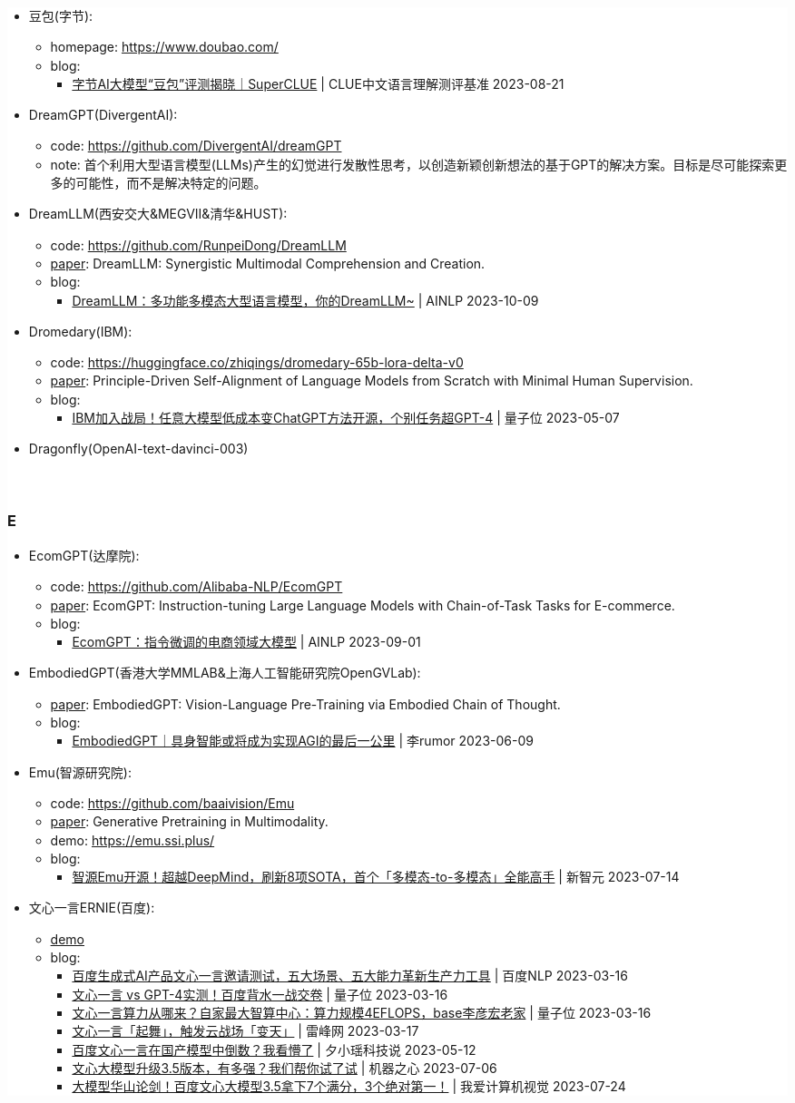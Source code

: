   * 豆包(字节):
    - homepage: https://www.doubao.com/
    - blog:
      - [字节AI大模型“豆包”评测揭晓｜SuperCLUE](https://mp.weixin.qq.com/s/16XECFgDAje-tUaqW8D7sg) | CLUE中文语言理解测评基准 2023-08-21
  
  * DreamGPT(DivergentAI):
    - code: https://github.com/DivergentAI/dreamGPT
    - note: 首个利用大型语言模型(LLMs)产生的幻觉进行发散性思考，以创造新颖创新想法的基于GPT的解决方案。目标是尽可能探索更多的可能性，而不是解决特定的问题。

  * DreamLLM(西安交大&MEGVII&清华&HUST):
    - code: https://github.com/RunpeiDong/DreamLLM
    - [paper](https://arxiv.org/abs/2309.11499): DreamLLM: Synergistic Multimodal Comprehension and Creation.
    - blog:
      - [DreamLLM：多功能多模态大型语言模型，你的DreamLLM~](https://mp.weixin.qq.com/s/7JmbR6h9fGnXHXDB6yiGDw) | AINLP 2023-10-09
  
  * Dromedary(IBM):
    - code: https://huggingface.co/zhiqings/dromedary-65b-lora-delta-v0
    - [paper](https://arxiv.org/pdf/2305.03047.pdf): Principle-Driven Self-Alignment of Language Models from Scratch with Minimal Human Supervision.
    - blog:
      - [IBM加入战局！任意大模型低成本变ChatGPT方法开源，个别任务超GPT-4](https://mp.weixin.qq.com/s/t5X2UDAIweKEAEE3qnuDOQ) | 量子位 2023-05-07
  * Dragonfly(OpenAI-text-davinci-003)

</br>

### E
  * EcomGPT(达摩院):
    - code: https://github.com/Alibaba-NLP/EcomGPT
    - [paper](https://arxiv.org/abs/2308.06966): EcomGPT: Instruction-tuning Large Language Models with Chain-of-Task Tasks for E-commerce.
    - blog:
      - [​EcomGPT：指令微调的电商领域大模型](https://mp.weixin.qq.com/s/pT89cpjrRC7nmChEQmTm6A) | AINLP 2023-09-01

  * EmbodiedGPT(香港大学MMLAB&上海人工智能研究院OpenGVLab):
    - [paper](https://arxiv.org/abs/2305.15021): EmbodiedGPT: Vision-Language Pre-Training via Embodied Chain of Thought.
    - blog:
      - [EmbodiedGPT｜具身智能或将成为实现AGI的最后一公里](https://mp.weixin.qq.com/s/pwDcsvAxHm5any--1fY6qA) | 李rumor 2023-06-09

  * Emu(智源研究院):
    - code: https://github.com/baaivision/Emu
    - [paper](https://arxiv.org/pdf/2307.05222.pdf): Generative Pretraining in Multimodality.
    - demo: https://emu.ssi.plus/
    - blog:
      - [智源Emu开源！超越DeepMind，刷新8项SOTA，首个「多模态-to-多模态」全能高手](https://mp.weixin.qq.com/s/wTd8VssmZFrVPD0Dwd_jjg) | 新智元 2023-07-14

  * 文心一言ERNIE(百度):
    - [demo](https://yiyan.baidu.com/welcome) 
    - blog:
      - [百度生成式AI产品文心一言邀请测试，五大场景、五大能力革新生产力工具](https://mp.weixin.qq.com/s/M0PE64egXweQaRWQNfNjMw) | 百度NLP 2023-03-16 
      - [文心一言 vs GPT-4实测！百度背水一战交卷](https://mp.weixin.qq.com/s/uO8N3RpcrYU8rV1RkwBxzQ) | 量子位 2023-03-16
      - [文心一言算力从哪来？自家最大智算中心：算力规模4EFLOPS，base李彦宏老家](https://mp.weixin.qq.com/s/0f51e4aUmqlXBiztfaDfeg) | 量子位 2023-03-16
      - [文心一言「起舞」，触发云战场「变天」](https://mp.weixin.qq.com/s/k_UZpLJiNCJckmILDKHbnQ) | 雷峰网 2023-03-17
      - [百度文心一言在国产模型中倒数？我看懵了](https://mp.weixin.qq.com/s/mKXw1A06Wyjznekhfuz4Hg) | 夕小瑶科技说 2023-05-12
      - [文心大模型升级3.5版本，有多强？我们帮你试了试](https://mp.weixin.qq.com/s/4SZgvv_I3iwb0IMDsSWO0A) | 机器之心 2023-07-06
      - [大模型华山论剑！百度文心大模型3.5拿下7个满分，3个绝对第一！](https://mp.weixin.qq.com/s/b-mkrY37EcbEG_f5SJkSUQ) | 我爱计算机视觉 2023-07-24